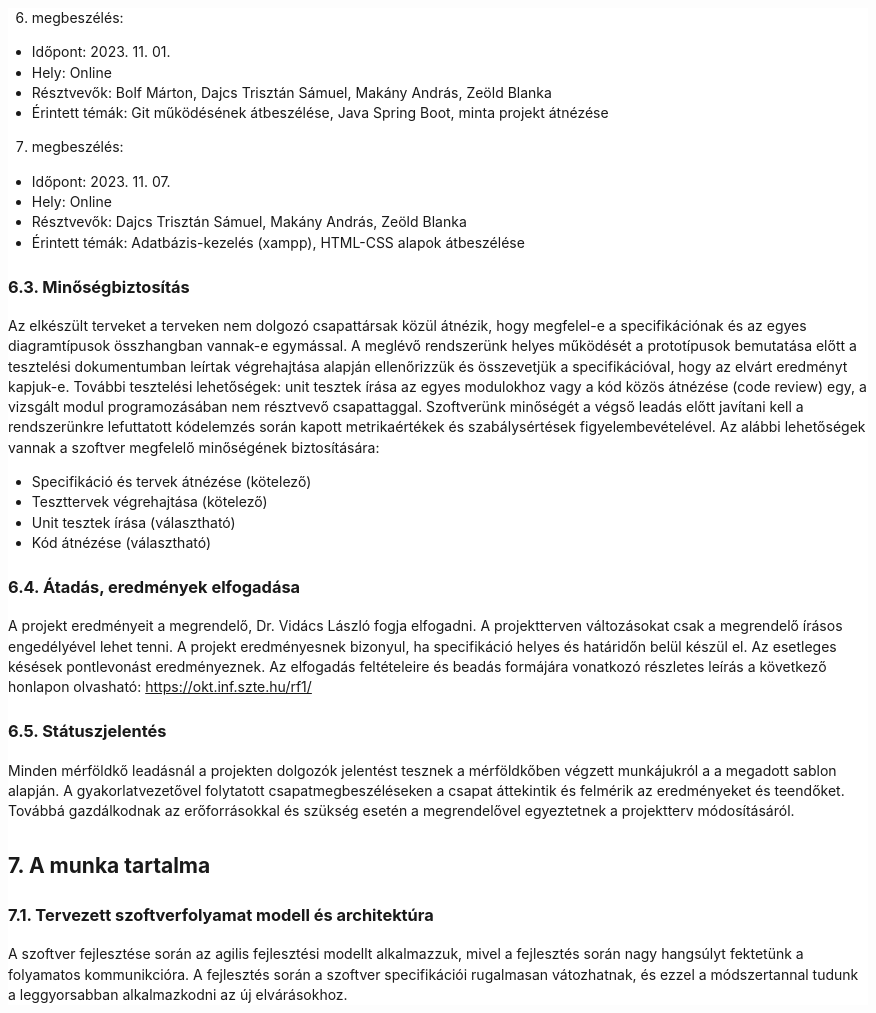 6. megbeszélés:

- Időpont: 2023. 11. 01.
- Hely: Online
- Résztvevők: Bolf Márton, Dajcs Trisztán Sámuel, Makány András, Zeöld Blanka
- Érintett témák: Git működésének átbeszélése, Java Spring Boot, minta projekt átnézése

7. megbeszélés:

- Időpont: 2023. 11. 07.
- Hely: Online
- Résztvevők: Dajcs Trisztán Sámuel, Makány András, Zeöld Blanka
- Érintett témák: Adatbázis-kezelés (xampp), HTML-CSS alapok átbeszélése

### 6.3. Minőségbiztosítás

Az elkészült terveket a terveken nem dolgozó csapattársak közül átnézik, hogy megfelel-e a specifikációnak és az egyes diagramtípusok összhangban vannak-e egymással. A meglévő rendszerünk helyes működését a prototípusok bemutatása előtt a tesztelési dokumentumban leírtak végrehajtása alapján ellenőrizzük és összevetjük a specifikációval, hogy az elvárt eredményt kapjuk-e. További tesztelési lehetőségek: unit tesztek írása az egyes modulokhoz vagy a kód közös átnézése (code review) egy, a vizsgált modul programozásában nem résztvevő csapattaggal. Szoftverünk minőségét a végső leadás előtt javítani kell a rendszerünkre lefuttatott kódelemzés során kapott metrikaértékek és szabálysértések figyelembevételével.
Az alábbi lehetőségek vannak a szoftver megfelelő minőségének biztosítására:
- Specifikáció és tervek átnézése (kötelező)
- Teszttervek végrehajtása (kötelező)
- Unit tesztek írása (választható)
- Kód átnézése (választható)

### 6.4. Átadás, eredmények elfogadása

A projekt eredményeit a megrendelő, Dr. Vidács László fogja elfogadni. A projektterven változásokat csak a megrendelő írásos engedélyével lehet tenni. A projekt eredményesnek bizonyul, ha specifikáció helyes és határidőn belül készül el. Az esetleges késések pontlevonást eredményeznek. 
Az elfogadás feltételeire és beadás formájára vonatkozó részletes leírás a következő honlapon olvasható: https://okt.inf.szte.hu/rf1/

### 6.5. Státuszjelentés

Minden mérföldkő leadásnál a projekten dolgozók jelentést tesznek a mérföldkőben végzett munkájukról a a megadott sablon alapján. A gyakorlatvezetővel folytatott csapatmegbeszéléseken a csapat áttekintik és felmérik az eredményeket és teendőket. Továbbá gazdálkodnak az erőforrásokkal és szükség esetén a megrendelővel egyeztetnek a projektterv módosításáról.

## 7. A munka tartalma

### 7.1. Tervezett szoftverfolyamat modell és architektúra

A szoftver fejlesztése során az agilis fejlesztési modellt alkalmazzuk, mivel a fejlesztés során nagy hangsúlyt fektetünk a folyamatos kommunikcióra. A fejlesztés során a szoftver specifikációi rugalmasan vátozhatnak, és ezzel a módszertannal tudunk a leggyorsabban alkalmazkodni az új elvárásokhoz.
